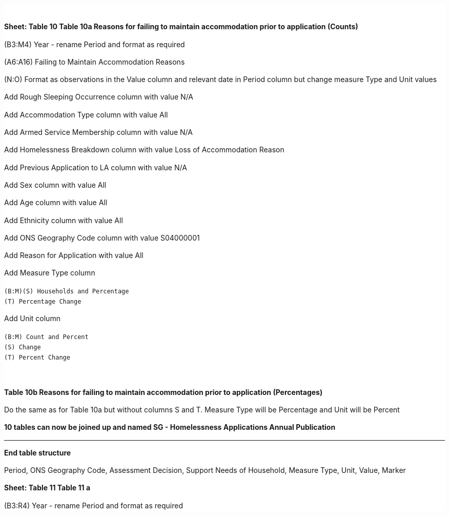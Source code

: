 <br />

**Sheet: Table 10
Table 10a Reasons for failing to maintain accommodation prior to application (Counts)**

(B3:M4)  Year - rename Period and format as required

(A6:A16) Failing to Maintain Accommodation Reasons

(N:O) Format as observations in the Value column and relevant date in Period column but change measure Type and Unit values

Add Rough Sleeping Occurrence column with value N/A

Add Accommodation Type column with value All

Add Armed Service Membership column with value N/A

Add Homelessness Breakdown column with value Loss of Accommodation Reason

Add Previous Application to LA column with value N/A

Add Sex column with value All

Add Age column with value All

Add Ethnicity column with value All

Add ONS Geography Code column with value S04000001

Add Reason for Application with value All

Add Measure Type column 

	(B:M)(S) Households and Percentage
	(T) Percentage Change
Add Unit column

	(B:M) Count and Percent
	(S) Change
	(T) Percent Change

<br />

**Table 10b Reasons for failing to maintain accommodation prior to application (Percentages)**

Do the same as for Table 10a but without columns S and T. Measure Type will be Percentage and Unit will be Percent

**10 tables can now be joined up and named SG - Homelessness Applications 
Annual Publication** 

****

**End table structure**

Period, ONS Geography Code, Assessment Decision, Support Needs of Household, Measure Type, Unit, Value, Marker

**Sheet: Table 11
Table 11 a**

(B3:R4)  Year - rename Period and format as required
